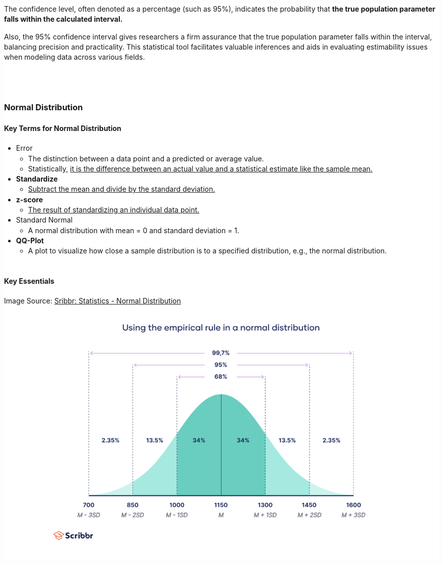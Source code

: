 The confidence level, often denoted as a percentage (such as 95%), indicates the probability that **the true population parameter falls within the calculated interval.**

Also, the 95% confidence interval gives researchers a firm assurance that the true population parameter falls within the interval, balancing precision and practicality. This statistical tool facilitates valuable inferences and aids in evaluating estimability issues when modeling data across various fields.

<br><Br>

### Normal Distribution

#### Key Terms for Normal Distribution

- Error
  - The distinction between a data point and a predicted or average value.
  - Statistically, <u>it is the difference between an actual value and a statistical estimate like the sample mean.</u> 
- **Standardize**
  - <u>Subtract the mean and divide by the standard deviation.</u>
- **z-score**
  - <u>The result of standardizing an individual data point.</u>
- Standard Normal
  - A normal distribution with mean = 0 and standard deviation = 1.
- **QQ-Plot**
  - A plot to visualize how close a sample distribution is to a specified distribution, e.g., the normal distribution.<br><br>

#### Key Essentials

Image Source: [Sribbr: Statistics - Normal Distribution](https://www.scribbr.com/statistics/normal-distribution/)

<center>
  <img src="../../images/2025-01-29-TIL25_Day112/image-20250211213932536.png" width="80%"><br><Br>
</center>
